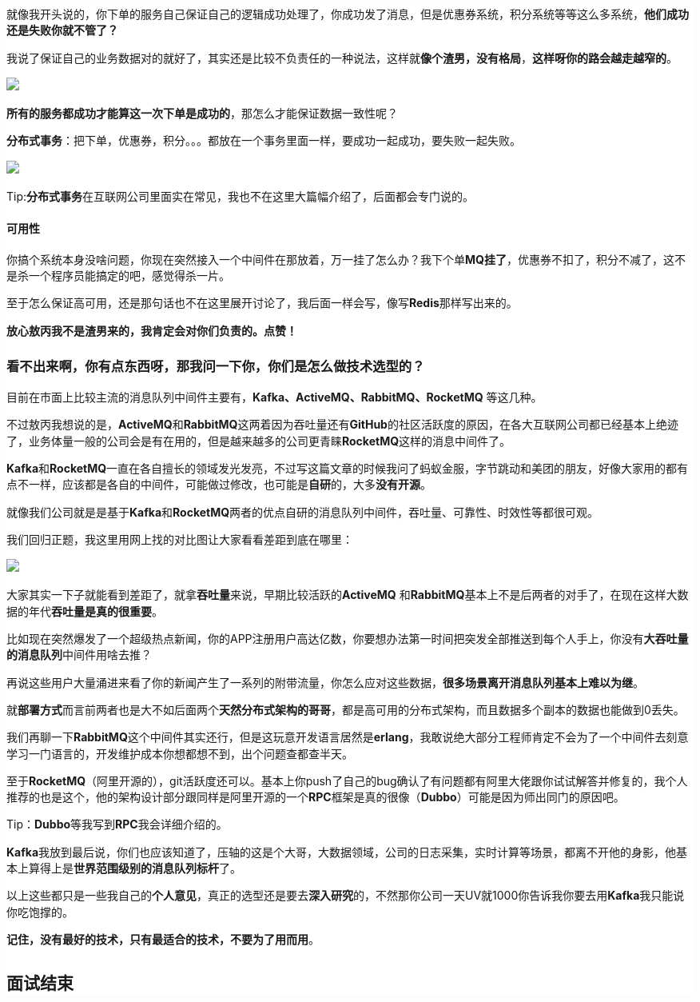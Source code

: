 就像我开头说的，你下单的服务自己保证自己的逻辑成功处理了，你成功发了消息，但是优惠券系统，积分系统等等这么多系统，**他们成功还是失败你就不管了？**

我说了保证自己的业务数据对的就好了，其实还是比较不负责任的一种说法，这样就**像个渣男，没有格局**，**这样呀你的路会越走越窄的**。

![](https://ss1.bdstatic.com/70cFvXSh_Q1YnxGkpoWK1HF6hhy/it/u=1200408743,1485217286&fm=26&gp=0.jpg)

**所有的服务都成功才能算这一次下单是成功的**，那怎么才能保证数据一致性呢？

**分布式事务**：把下单，优惠券，积分。。。都放在一个事务里面一样，要成功一起成功，要失败一起失败。

![](https://timgsa.baidu.com/timg?image&quality=80&size=b9999_10000&sec=1574159715058&di=86a613461781c62c563a04c35e70525c&imgtype=0&src=http%3A%2F%2Fws1.sinaimg.cn%2Flarge%2F005GOaLIgy1g0qn53ppnvj306o046dfs.jpg)

Tip:**分布式事务**在互联网公司里面实在常见，我也不在这里大篇幅介绍了，后面都会专门说的。

#### 可用性

你搞个系统本身没啥问题，你现在突然接入一个中间件在那放着，万一挂了怎么办？我下个单**MQ挂了**，优惠券不扣了，积分不减了，这不是杀一个程序员能搞定的吧，感觉得杀一片。

至于怎么保证高可用，还是那句话也不在这里展开讨论了，我后面一样会写，像写**Redis**那样写出来的。

**放心敖丙我不是渣男来的，我肯定会对你们负责的。点赞！**

### 看不出来啊，你有点东西呀，那我问一下你，你们是怎么做技术选型的？

目前在市面上比较主流的消息队列中间件主要有，**Kafka、ActiveMQ、RabbitMQ、RocketMQ** 等这几种。

不过敖丙我想说的是，**ActiveMQ**和**RabbitMQ**这两着因为吞吐量还有**GitHub**的社区活跃度的原因，在各大互联网公司都已经基本上绝迹了，业务体量一般的公司会是有在用的，但是越来越多的公司更青睐**RocketMQ**这样的消息中间件了。

**Kafka**和**RocketMQ**一直在各自擅长的领域发光发亮，不过写这篇文章的时候我问了蚂蚁金服，字节跳动和美团的朋友，好像大家用的都有点不一样，应该都是各自的中间件，可能做过修改，也可能是**自研**的，大多**没有开源**。

就像我们公司就是是基于**Kafka**和**RocketMQ**两者的优点自研的消息队列中间件，吞吐量、可靠性、时效性等都很可观。

我们回归正题，我这里用网上找的对比图让大家看看差距到底在哪里：

![](https://tva1.sinaimg.cn/large/006y8mN6ly1g93o256nqtj30mq0puwih.jpg)

大家其实一下子就能看到差距了，就拿**吞吐量**来说，早期比较活跃的**ActiveMQ** 和**RabbitMQ**基本上不是后两者的对手了，在现在这样大数据的年代**吞吐量是真的很重要**。

比如现在突然爆发了一个超级热点新闻，你的APP注册用户高达亿数，你要想办法第一时间把突发全部推送到每个人手上，你没有**大吞吐量的消息队列**中间件用啥去推？

再说这些用户大量涌进来看了你的新闻产生了一系列的附带流量，你怎么应对这些数据，**很多场景离开消息队列基本上难以为继**。

就**部署方式**而言前两者也是大不如后面两个**天然分布式架构的哥哥**，都是高可用的分布式架构，而且数据多个副本的数据也能做到0丢失。

我们再聊一下**RabbitMQ**这个中间件其实还行，但是这玩意开发语言居然是**erlang**，我敢说绝大部分工程师肯定不会为了一个中间件去刻意学习一门语言的，开发维护成本你想都想不到，出个问题查都查半天。

至于**RocketMQ**（阿里开源的），git活跃度还可以。基本上你push了自己的bug确认了有问题都有阿里大佬跟你试试解答并修复的，我个人推荐的也是这个，他的架构设计部分跟同样是阿里开源的一个**RPC**框架是真的很像（**Dubbo**）可能是因为师出同门的原因吧。

Tip：**Dubbo**等我写到**RPC**我会详细介绍的。

**Kafka**我放到最后说，你们也应该知道了，压轴的这是个大哥，大数据领域，公司的日志采集，实时计算等场景，都离不开他的身影，他基本上算得上是**世界范围级别的消息队列标杆**了。

以上这些都只是一些我自己的**个人意见**，真正的选型还是要去**深入研究**的，不然那你公司一天UV就1000你告诉我你要去用**Kafka**我只能说你吃饱撑的。

**记住，没有最好的技术，只有最适合的技术，不要为了用而用**。

## 面试结束

